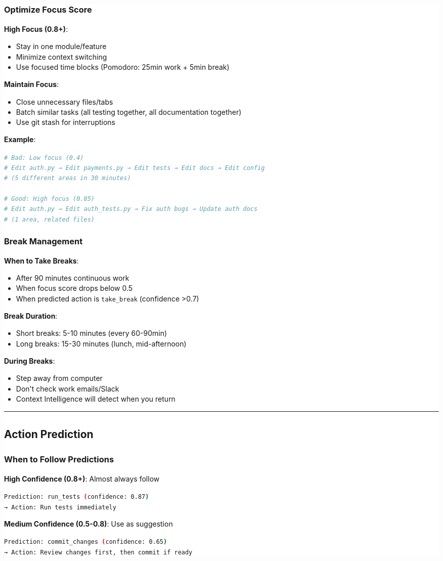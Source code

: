 ### Optimize Focus Score

**High Focus (0.8+)**:
- Stay in one module/feature
- Minimize context switching
- Use focused time blocks (Pomodoro: 25min work + 5min break)

**Maintain Focus**:
- Close unnecessary files/tabs
- Batch similar tasks (all testing together, all documentation together)
- Use git stash for interruptions

**Example**:
```bash
# Bad: Low focus (0.4)
# Edit auth.py → Edit payments.py → Edit tests → Edit docs → Edit config
# (5 different areas in 30 minutes)

# Good: High focus (0.85)
# Edit auth.py → Edit auth_tests.py → Fix auth bugs → Update auth docs
# (1 area, related files)
```

### Break Management

**When to Take Breaks**:
- After 90 minutes continuous work
- When focus score drops below 0.5
- When predicted action is `take_break` (confidence >0.7)

**Break Duration**:
- Short breaks: 5-10 minutes (every 60-90min)
- Long breaks: 15-30 minutes (lunch, mid-afternoon)

**During Breaks**:
- Step away from computer
- Don't check work emails/Slack
- Context Intelligence will detect when you return

---

## Action Prediction

### When to Follow Predictions

**High Confidence (0.8+)**: Almost always follow
```bash
Prediction: run_tests (confidence: 0.87)
→ Action: Run tests immediately
```

**Medium Confidence (0.5-0.8)**: Use as suggestion
```bash
Prediction: commit_changes (confidence: 0.65)
→ Action: Review changes first, then commit if ready
```
